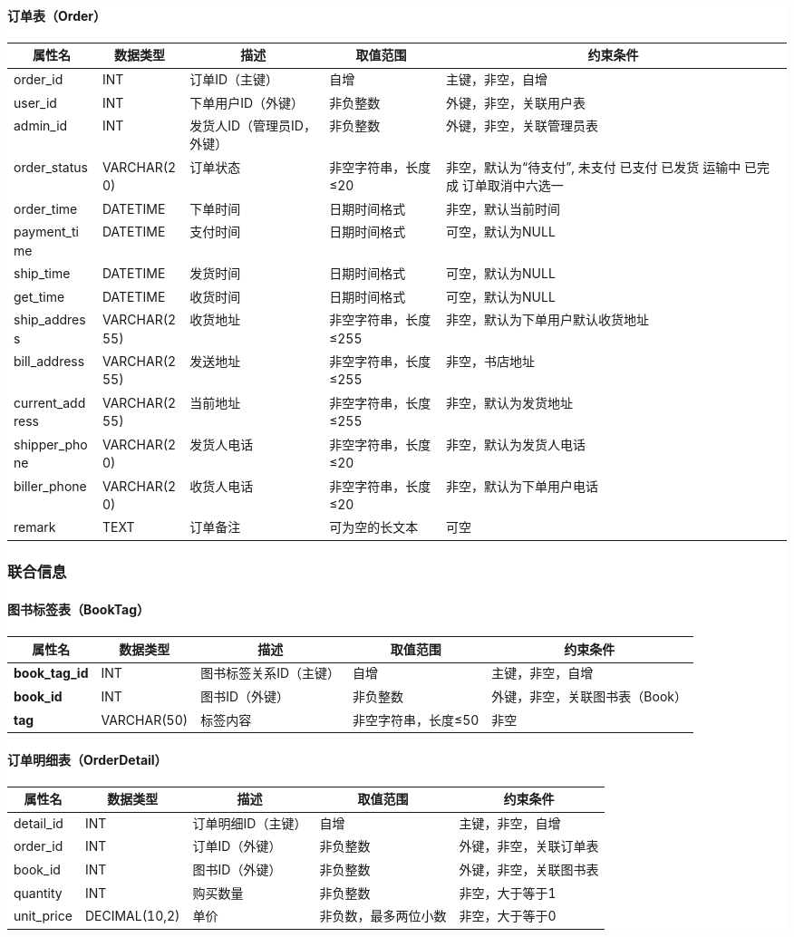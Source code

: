 #### 订单表（Order）

| 属性名          | 数据类型     | 描述                       | 取值范围             | 约束条件                                                     |
| --------------- | ------------ | -------------------------- | -------------------- | ------------------------------------------------------------ |
| order_id        | INT          | 订单ID（主键）             | 自增                 | 主键，非空，自增                                             |
| user_id         | INT          | 下单用户ID（外键）         | 非负整数             | 外键，非空，关联用户表                                       |
| admin_id        | INT          | 发货人ID（管理员ID，外键） | 非负整数             | 外键，非空，关联管理员表                                     |
| order_status    | VARCHAR(20)  | 订单状态                   | 非空字符串，长度≤20  | 非空，默认为“待支付”,  未支付 已支付 已发货 运输中 已完成 订单取消中六选一 |
| order_time      | DATETIME     | 下单时间                   | 日期时间格式         | 非空，默认当前时间                                           |
| payment_time    | DATETIME     | 支付时间                   | 日期时间格式         | 可空，默认为NULL                                             |
| ship_time       | DATETIME     | 发货时间                   | 日期时间格式         | 可空，默认为NULL                                             |
| get_time        | DATETIME     | 收货时间                   | 日期时间格式         | 可空，默认为NULL                                             |
| ship_address    | VARCHAR(255) | 收货地址                   | 非空字符串，长度≤255 | 非空，默认为下单用户默认收货地址                             |
| bill_address    | VARCHAR(255) | 发送地址                   | 非空字符串，长度≤255 | 非空，书店地址                                               |
| current_address | VARCHAR(255) | 当前地址                   | 非空字符串，长度≤255 | 非空，默认为发货地址                                         |
| shipper_phone   | VARCHAR(20)  | 发货人电话                 | 非空字符串，长度≤20  | 非空，默认为发货人电话                                       |
| biller_phone    | VARCHAR(20)  | 收货人电话                 | 非空字符串，长度≤20  | 非空，默认为下单用户电话                                     |
| remark          | TEXT         | 订单备注                   | 可为空的长文本       | 可空                                                         |

### 联合信息

#### 图书标签表（BookTag）

| **属性名**      | **数据类型** | **描述**               | **取值范围**        | **约束条件**                   |
| --------------- | ------------ | ---------------------- | ------------------- | ------------------------------ |
| **book_tag_id** | INT          | 图书标签关系ID（主键） | 自增                | 主键，非空，自增               |
| **book_id**     | INT          | 图书ID（外键）         | 非负整数            | 外键，非空，关联图书表（Book） |
| **tag**         | VARCHAR(50)  | 标签内容               | 非空字符串，长度≤50 | 非空                           |

#### 订单明细表（OrderDetail）

| 属性名     | 数据类型      | 描述               | 取值范围             | 约束条件               |
| ---------- | ------------- | ------------------ | -------------------- | ---------------------- |
| detail_id  | INT           | 订单明细ID（主键） | 自增                 | 主键，非空，自增       |
| order_id   | INT           | 订单ID（外键）     | 非负整数             | 外键，非空，关联订单表 |
| book_id    | INT           | 图书ID（外键）     | 非负整数             | 外键，非空，关联图书表 |
| quantity   | INT           | 购买数量           | 非负整数             | 非空，大于等于1        |
| unit_price | DECIMAL(10,2) | 单价               | 非负数，最多两位小数 | 非空，大于等于0        |
